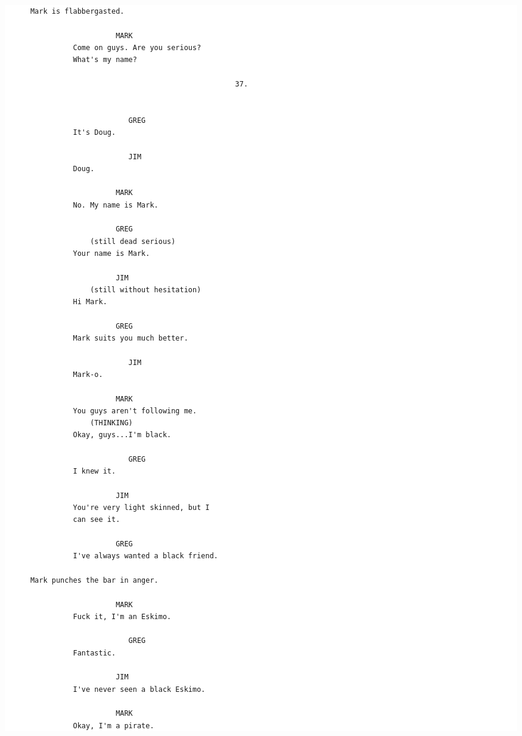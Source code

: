           Mark is flabbergasted.
          
                              MARK
                    Come on guys. Are you serious?
                    What's my name?
          
                                                          37.
          
          
                                 GREG
                    It's Doug.
          
                                 JIM
                    Doug.
          
                              MARK
                    No. My name is Mark.
          
                              GREG
                        (still dead serious)
                    Your name is Mark.
          
                              JIM
                        (still without hesitation)
                    Hi Mark.
          
                              GREG
                    Mark suits you much better.
          
                                 JIM
                    Mark-o.
          
                              MARK
                    You guys aren't following me.
                        (THINKING)
                    Okay, guys...I'm black.
          
                                 GREG
                    I knew it.
          
                              JIM
                    You're very light skinned, but I
                    can see it.
          
                              GREG
                    I've always wanted a black friend.
          
          Mark punches the bar in anger.
          
                              MARK
                    Fuck it, I'm an Eskimo.
          
                                 GREG
                    Fantastic.
          
                              JIM
                    I've never seen a black Eskimo.
          
                              MARK
                    Okay, I'm a pirate.
          